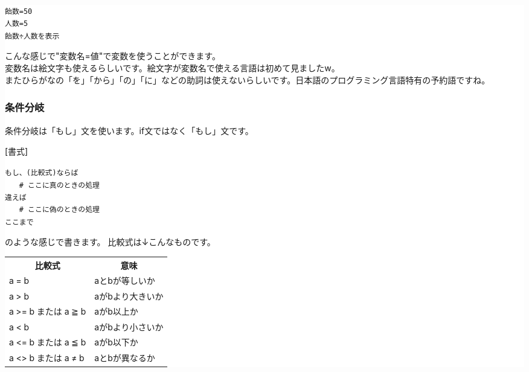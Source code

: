 ```なでしこ
飴数=50
人数=5
飴数÷人数を表示
```

<p>こんな感じで"変数名=値"で変数を使うことができます。<br />
変数名は絵文字も使えるらしいです。絵文字が変数名で使える言語は初めて見ましたw。<br />
またひらがなの「を」「から」「の」「に」などの助詞は使えないらしいです。日本語のプログラミング言語特有の予約語ですね。</p>

</div>
<div class="section">
    <h3 id="条件分岐">条件分岐</h3>
    <p>条件分岐は「もし」文を使います。if文ではなく「もし」文です。</p><p>[書式]<br />

```なでしこ
もし、(比較式)ならば
　　# ここに真のときの処理
違えば
　　# ここに偽のときの処理
ここまで
```

</p><p>のような感じで書きます。
比較式は↓こんなものです。</p>

<table>
    <tr>
    <th>比較式</th>
    <th>意味</th>
    </tr>
    <tr>
    <td>a = b</td>
    <td>aとbが等しいか</td>
    </tr>
    <tr>
    <td>a > b</td>
    <td>aがbより大きいか</td>
    </tr>
    <tr>
    <td>a >= b または a ≧ b</td>
    <td>aがb以上か</td>
    </tr>
    <tr>
    <td>a < b</td>
    <td>aがbより小さいか</td>
    </tr>
    <tr>
    <td>a <= b または a ≦ b</td>
    <td>aがb以下か</td>
    </tr>
    <tr>
    <td>a <> b または a ≠ b</td>
    <td>aとbが異なるか</td>
    </tr>
</table>
